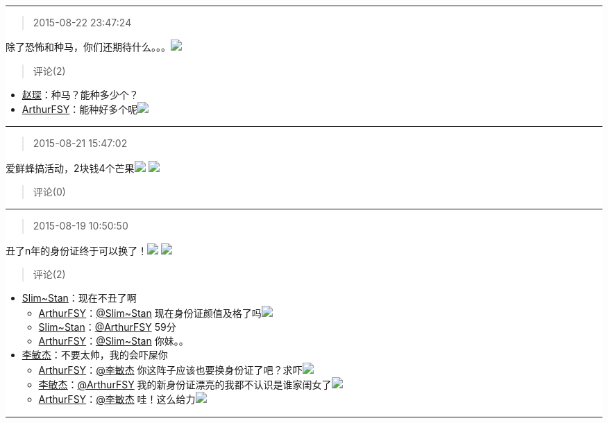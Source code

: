 
---
> 2015-08-22 23:47:24


除了恐怖和种马，你们还期待什么。。。![](https://pan.4a1801.life/d/Onedrive-4A1801/%E4%B8%AA%E4%BA%BA%E5%BB%BA%E7%AB%99/assets/Qzone/Common/images/e105.gif)

> 评论(2)


*  [赵琛](https://user.qzone.qq.com/664503485)：种马？能种多少个？
*  [ArthurFSY](https://user.qzone.qq.com/254904240)：能种好多个呢![](https://pan.4a1801.life/d/Onedrive-4A1801/%E4%B8%AA%E4%BA%BA%E5%BB%BA%E7%AB%99/assets/Qzone/Common/images/e162.gif)


---
> 2015-08-21 15:47:02


爱鲜蜂搞活动，2块钱4个芒果![](https://pan.4a1801.life/d/Onedrive-4A1801/%E4%B8%AA%E4%BA%BA%E5%BB%BA%E7%AB%99/assets/Qzone/Common/images/e113.gif)
![](https://pan.4a1801.life/d/Onedrive-4A1801/%E4%B8%AA%E4%BA%BA%E5%BB%BA%E7%AB%99/assets/Qzone/Messages/images/CEF65EED.jpeg)
> 评论(0)




---
> 2015-08-19 10:50:50


丑了n年的身份证终于可以换了！![](https://pan.4a1801.life/d/Onedrive-4A1801/%E4%B8%AA%E4%BA%BA%E5%BB%BA%E7%AB%99/assets/Qzone/Common/images/e105.gif)
![](https://pan.4a1801.life/d/Onedrive-4A1801/%E4%B8%AA%E4%BA%BA%E5%BB%BA%E7%AB%99/assets/Qzone/Messages/images/2D392C9C.jpeg)
> 评论(2)


*  [Slim~Stan](https://user.qzone.qq.com/2682796328)：现在不丑了啊
	* [ArthurFSY](https://user.qzone.qq.com/254904240)：[@Slim~Stan](https://user.qzone.qq.com/2682796328) 现在身份证颜值及格了吗![](https://pan.4a1801.life/d/Onedrive-4A1801/%E4%B8%AA%E4%BA%BA%E5%BB%BA%E7%AB%99/assets/Qzone/Common/images/e154.gif)
	* [Slim~Stan](https://user.qzone.qq.com/2682796328)：[@ArthurFSY](https://user.qzone.qq.com/254904240) 59分
	* [ArthurFSY](https://user.qzone.qq.com/254904240)：[@Slim~Stan](https://user.qzone.qq.com/2682796328) 你妹。。
*  [李敏杰](https://user.qzone.qq.com/1312561826)：不要太帅，我的会吓屎你
	* [ArthurFSY](https://user.qzone.qq.com/254904240)：[@李敏杰](https://user.qzone.qq.com/1312561826) 你这阵子应该也要换身份证了吧？求吓![](https://pan.4a1801.life/d/Onedrive-4A1801/%E4%B8%AA%E4%BA%BA%E5%BB%BA%E7%AB%99/assets/Qzone/Common/images/e128.gif)
	* [李敏杰](https://user.qzone.qq.com/1312561826)：[@ArthurFSY](https://user.qzone.qq.com/254904240) 我的新身份证漂亮的我都不认识是谁家闺女了![](https://pan.4a1801.life/d/Onedrive-4A1801/%E4%B8%AA%E4%BA%BA%E5%BB%BA%E7%AB%99/assets/Qzone/Common/images/e144.gif)
	* [ArthurFSY](https://user.qzone.qq.com/254904240)：[@李敏杰](https://user.qzone.qq.com/1312561826) 哇！这么给力![](https://pan.4a1801.life/d/Onedrive-4A1801/%E4%B8%AA%E4%BA%BA%E5%BB%BA%E7%AB%99/assets/Qzone/Common/images/e103.gif)


---